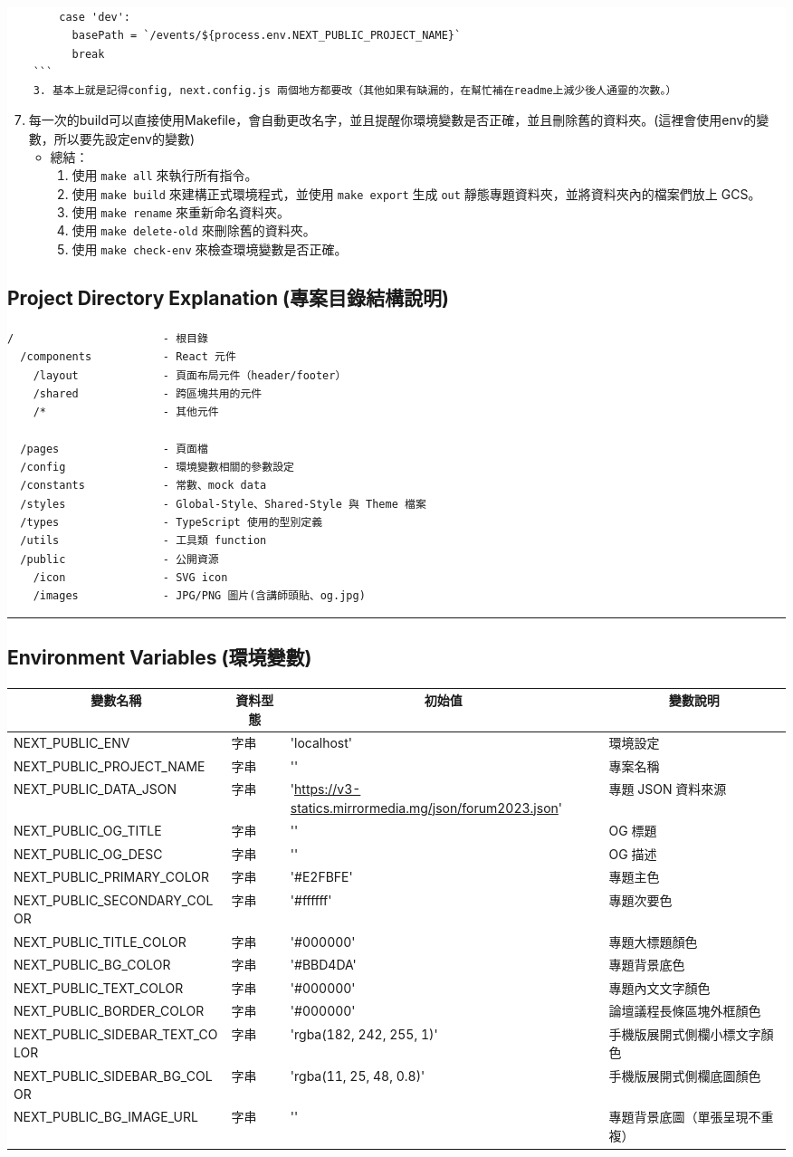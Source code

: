             case 'dev':
              basePath = `/events/${process.env.NEXT_PUBLIC_PROJECT_NAME}`
              break 
        ```
        3. 基本上就是記得config, next.config.js 兩個地方都要改（其他如果有缺漏的，在幫忙補在readme上減少後人通靈的次數。）
7. 每一次的build可以直接使用Makefile，會自動更改名字，並且提醒你環境變數是否正確，並且刪除舊的資料夾。(這裡會使用env的變數，所以要先設定env的變數)
   - 總結：
       1. 使用 `make all` 來執行所有指令。
       2. 使用 `make build` 來建構正式環境程式，並使用 `make export` 生成 `out` 靜態專題資料夾，並將資料夾內的檔案們放上 GCS。
       3. 使用 `make rename` 來重新命名資料夾。
       4. 使用 `make delete-old` 來刪除舊的資料夾。
       5. 使用 `make check-env` 來檢查環境變數是否正確。

## Project Directory Explanation (專案目錄結構說明)

```
/                       - 根目錄
  /components           - React 元件
    /layout             - 頁面布局元件（header/footer）
    /shared             - 跨區塊共用的元件
    /*                  - 其他元件

  /pages                - 頁面檔
  /config               - 環境變數相關的參數設定
  /constants            - 常數、mock data
  /styles               - Global-Style、Shared-Style 與 Theme 檔案
  /types                - TypeScript 使用的型別定義
  /utils                - 工具類 function
  /public               - 公開資源
    /icon               - SVG icon
    /images             - JPG/PNG 圖片(含講師頭貼、og.jpg)
```

---

## Environment Variables (環境變數)

| 變數名稱                       | 資料型態 | 初始值                                                  | 變數說明                       |
| ------------------------------ | -------- | ------------------------------------------------------- | ------------------------------ |
| NEXT_PUBLIC_ENV                | 字串     | 'localhost'                                             | 環境設定                       |
| NEXT_PUBLIC_PROJECT_NAME       | 字串     | ''                                                      | 專案名稱                       |
| NEXT_PUBLIC_DATA_JSON          | 字串     | 'https://v3-statics.mirrormedia.mg/json/forum2023.json' | 專題 JSON 資料來源             |
| NEXT_PUBLIC_OG_TITLE           | 字串     | ''                                                      | OG 標題                        |
| NEXT_PUBLIC_OG_DESC            | 字串     | ''                                                      | OG 描述                        |
| NEXT_PUBLIC_PRIMARY_COLOR      | 字串     | '#E2FBFE'                                               | 專題主色                       |
| NEXT_PUBLIC_SECONDARY_COLOR    | 字串     | '#ffffff'                                               | 專題次要色                     |
| NEXT_PUBLIC_TITLE_COLOR        | 字串     | '#000000'                                               | 專題大標題顏色                 |
| NEXT_PUBLIC_BG_COLOR           | 字串     | '#BBD4DA'                                               | 專題背景底色                   |
| NEXT_PUBLIC_TEXT_COLOR         | 字串     | '#000000'                                               | 專題內文文字顏色               |
| NEXT_PUBLIC_BORDER_COLOR       | 字串     | '#000000'                                               | 論壇議程長條區塊外框顏色       |
| NEXT_PUBLIC_SIDEBAR_TEXT_COLOR | 字串     | 'rgba(182, 242, 255, 1)'                                | 手機版展開式側欄小標文字顏色   |
| NEXT_PUBLIC_SIDEBAR_BG_COLOR   | 字串     | 'rgba(11, 25, 48, 0.8)'                                 | 手機版展開式側欄底圖顏色       |
| NEXT_PUBLIC_BG_IMAGE_URL       | 字串     | ''                                                      | 專題背景底圖（單張呈現不重複） |

